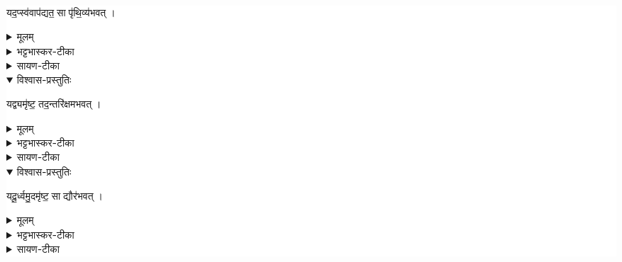 यद॒प्स्व॑वाप॑द्यत॒  सा पृ॑थि॒व्य॑भवत् ।
</details>

<details><summary>मूलम्</summary></details>

<details><summary>भट्टभास्कर-टीका</summary></details>

<details><summary>सायण-टीका</summary></details>

<details open><summary>विश्वास-प्रस्तुतिः</summary>

यद्व्यमृ॑ष्ट॒ तद॒न्तरि॑क्षमभवत् ।
</details>

<details><summary>मूलम्</summary></details>

<details><summary>भट्टभास्कर-टीका</summary></details>

<details><summary>सायण-टीका</summary></details>

<details open><summary>विश्वास-प्रस्तुतिः</summary>

यदू॒र्ध्वमु॒दमृ॑ष्ट॒ सा द्यौर॑भवत् ।
</details>

<details><summary>मूलम्</summary></details>

<details><summary>भट्टभास्कर-टीका</summary></details>

<details><summary>सायण-टीका</summary></details>


[^1]: क. ख. तत्र तद ।